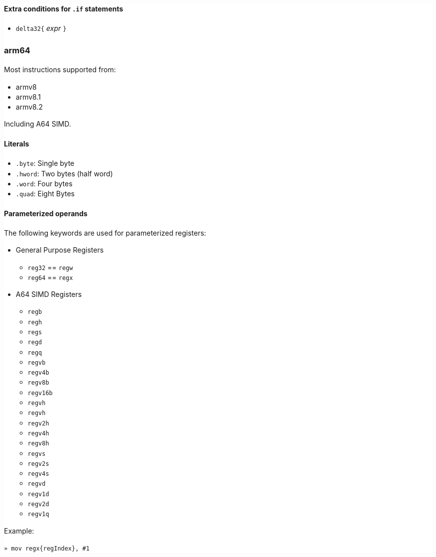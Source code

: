 #### Extra conditions for `.if` statements

* `delta32{` _expr_ `}`

### arm64

Most instructions supported from:

* armv8
* armv8.1
* armv8.2

Including A64 SIMD.

#### Literals

* `.byte`: Single byte
* `.hword`: Two bytes (half word)
* `.word`: Four bytes
* `.quad`: Eight Bytes

#### Parameterized operands

The following keywords are used for parameterized registers:

* General Purpose Registers
  * `reg32` == `regw` 
  * `reg64` == `regx`

* A64 SIMD Registers
  * `regb`
  * `regh`
  * `regs`
  * `regd`
  * `regq`
  * `regvb`
  * `regv4b`
  * `regv8b`
  * `regv16b`
  * `regvh`
  * `regvh`
  * `regv2h`
  * `regv4h`
  * `regv8h`
  * `regvs`
  * `regv2s`
  * `regv4s`
  * `regvd`
  * `regv1d`
  * `regv2d`
  * `regv1q`  

Example:

```
» mov regx{regIndex}, #1
```
